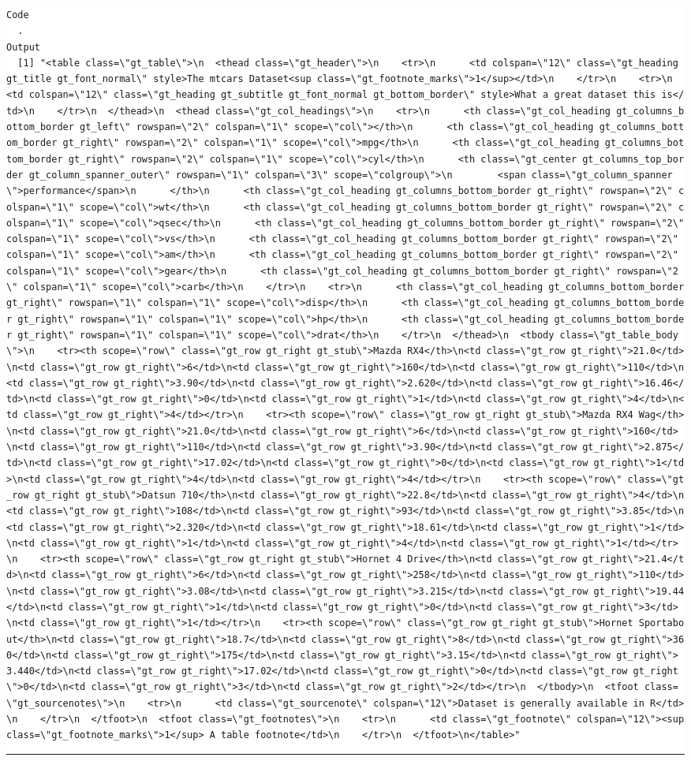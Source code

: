
    Code
      .
    Output
      [1] "<table class=\"gt_table\">\n  <thead class=\"gt_header\">\n    <tr>\n      <td colspan=\"12\" class=\"gt_heading gt_title gt_font_normal\" style>The mtcars Dataset<sup class=\"gt_footnote_marks\">1</sup></td>\n    </tr>\n    <tr>\n      <td colspan=\"12\" class=\"gt_heading gt_subtitle gt_font_normal gt_bottom_border\" style>What a great dataset this is</td>\n    </tr>\n  </thead>\n  <thead class=\"gt_col_headings\">\n    <tr>\n      <th class=\"gt_col_heading gt_columns_bottom_border gt_left\" rowspan=\"2\" colspan=\"1\" scope=\"col\"></th>\n      <th class=\"gt_col_heading gt_columns_bottom_border gt_right\" rowspan=\"2\" colspan=\"1\" scope=\"col\">mpg</th>\n      <th class=\"gt_col_heading gt_columns_bottom_border gt_right\" rowspan=\"2\" colspan=\"1\" scope=\"col\">cyl</th>\n      <th class=\"gt_center gt_columns_top_border gt_column_spanner_outer\" rowspan=\"1\" colspan=\"3\" scope=\"colgroup\">\n        <span class=\"gt_column_spanner\">performance</span>\n      </th>\n      <th class=\"gt_col_heading gt_columns_bottom_border gt_right\" rowspan=\"2\" colspan=\"1\" scope=\"col\">wt</th>\n      <th class=\"gt_col_heading gt_columns_bottom_border gt_right\" rowspan=\"2\" colspan=\"1\" scope=\"col\">qsec</th>\n      <th class=\"gt_col_heading gt_columns_bottom_border gt_right\" rowspan=\"2\" colspan=\"1\" scope=\"col\">vs</th>\n      <th class=\"gt_col_heading gt_columns_bottom_border gt_right\" rowspan=\"2\" colspan=\"1\" scope=\"col\">am</th>\n      <th class=\"gt_col_heading gt_columns_bottom_border gt_right\" rowspan=\"2\" colspan=\"1\" scope=\"col\">gear</th>\n      <th class=\"gt_col_heading gt_columns_bottom_border gt_right\" rowspan=\"2\" colspan=\"1\" scope=\"col\">carb</th>\n    </tr>\n    <tr>\n      <th class=\"gt_col_heading gt_columns_bottom_border gt_right\" rowspan=\"1\" colspan=\"1\" scope=\"col\">disp</th>\n      <th class=\"gt_col_heading gt_columns_bottom_border gt_right\" rowspan=\"1\" colspan=\"1\" scope=\"col\">hp</th>\n      <th class=\"gt_col_heading gt_columns_bottom_border gt_right\" rowspan=\"1\" colspan=\"1\" scope=\"col\">drat</th>\n    </tr>\n  </thead>\n  <tbody class=\"gt_table_body\">\n    <tr><th scope=\"row\" class=\"gt_row gt_right gt_stub\">Mazda RX4</th>\n<td class=\"gt_row gt_right\">21.0</td>\n<td class=\"gt_row gt_right\">6</td>\n<td class=\"gt_row gt_right\">160</td>\n<td class=\"gt_row gt_right\">110</td>\n<td class=\"gt_row gt_right\">3.90</td>\n<td class=\"gt_row gt_right\">2.620</td>\n<td class=\"gt_row gt_right\">16.46</td>\n<td class=\"gt_row gt_right\">0</td>\n<td class=\"gt_row gt_right\">1</td>\n<td class=\"gt_row gt_right\">4</td>\n<td class=\"gt_row gt_right\">4</td></tr>\n    <tr><th scope=\"row\" class=\"gt_row gt_right gt_stub\">Mazda RX4 Wag</th>\n<td class=\"gt_row gt_right\">21.0</td>\n<td class=\"gt_row gt_right\">6</td>\n<td class=\"gt_row gt_right\">160</td>\n<td class=\"gt_row gt_right\">110</td>\n<td class=\"gt_row gt_right\">3.90</td>\n<td class=\"gt_row gt_right\">2.875</td>\n<td class=\"gt_row gt_right\">17.02</td>\n<td class=\"gt_row gt_right\">0</td>\n<td class=\"gt_row gt_right\">1</td>\n<td class=\"gt_row gt_right\">4</td>\n<td class=\"gt_row gt_right\">4</td></tr>\n    <tr><th scope=\"row\" class=\"gt_row gt_right gt_stub\">Datsun 710</th>\n<td class=\"gt_row gt_right\">22.8</td>\n<td class=\"gt_row gt_right\">4</td>\n<td class=\"gt_row gt_right\">108</td>\n<td class=\"gt_row gt_right\">93</td>\n<td class=\"gt_row gt_right\">3.85</td>\n<td class=\"gt_row gt_right\">2.320</td>\n<td class=\"gt_row gt_right\">18.61</td>\n<td class=\"gt_row gt_right\">1</td>\n<td class=\"gt_row gt_right\">1</td>\n<td class=\"gt_row gt_right\">4</td>\n<td class=\"gt_row gt_right\">1</td></tr>\n    <tr><th scope=\"row\" class=\"gt_row gt_right gt_stub\">Hornet 4 Drive</th>\n<td class=\"gt_row gt_right\">21.4</td>\n<td class=\"gt_row gt_right\">6</td>\n<td class=\"gt_row gt_right\">258</td>\n<td class=\"gt_row gt_right\">110</td>\n<td class=\"gt_row gt_right\">3.08</td>\n<td class=\"gt_row gt_right\">3.215</td>\n<td class=\"gt_row gt_right\">19.44</td>\n<td class=\"gt_row gt_right\">1</td>\n<td class=\"gt_row gt_right\">0</td>\n<td class=\"gt_row gt_right\">3</td>\n<td class=\"gt_row gt_right\">1</td></tr>\n    <tr><th scope=\"row\" class=\"gt_row gt_right gt_stub\">Hornet Sportabout</th>\n<td class=\"gt_row gt_right\">18.7</td>\n<td class=\"gt_row gt_right\">8</td>\n<td class=\"gt_row gt_right\">360</td>\n<td class=\"gt_row gt_right\">175</td>\n<td class=\"gt_row gt_right\">3.15</td>\n<td class=\"gt_row gt_right\">3.440</td>\n<td class=\"gt_row gt_right\">17.02</td>\n<td class=\"gt_row gt_right\">0</td>\n<td class=\"gt_row gt_right\">0</td>\n<td class=\"gt_row gt_right\">3</td>\n<td class=\"gt_row gt_right\">2</td></tr>\n  </tbody>\n  <tfoot class=\"gt_sourcenotes\">\n    <tr>\n      <td class=\"gt_sourcenote\" colspan=\"12\">Dataset is generally available in R</td>\n    </tr>\n  </tfoot>\n  <tfoot class=\"gt_footnotes\">\n    <tr>\n      <td class=\"gt_footnote\" colspan=\"12\"><sup class=\"gt_footnote_marks\">1</sup> A table footnote</td>\n    </tr>\n  </tfoot>\n</table>"

---
